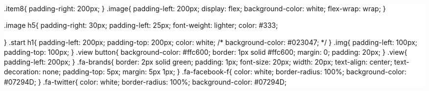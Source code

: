 .item8{
    padding-right: 200px;
}
.image{
    padding-left: 200px;
    display: flex;
    background-color: white;
    flex-wrap: wrap;
}

.image h5{
    padding-right: 30px;
    padding-left: 25px;
    font-weight: lighter;
    color: #333;
      
}
.start h1{
    padding-left: 200px;
    padding-top: 200px;
    color: white;
    /* background-color: #023047; */
}
.img{
    padding-left: 100px;
    padding-top: 100px;
}
.view button{
    background-color: #ffc600;
    border: 1px solid  #ffc600;
    margin: 0;
    padding: 20px;
}
.view{
    padding-left: 200px;
}
.fa-brands{
    border: 2px solid green;
    padding: 1px;
    font-size: 20px;
    width: 20px;
    text-align: center;
    text-decoration: none;
    padding-top: 5px;
    margin: 5px 1px;
}
.fa-facebook-f{
    color: white;
    border-radius: 100%;
    background-color: #07294D; 
}
.fa-twitter{
    color: white;
    border-radius: 100%;
    background-color: #07294D;
    